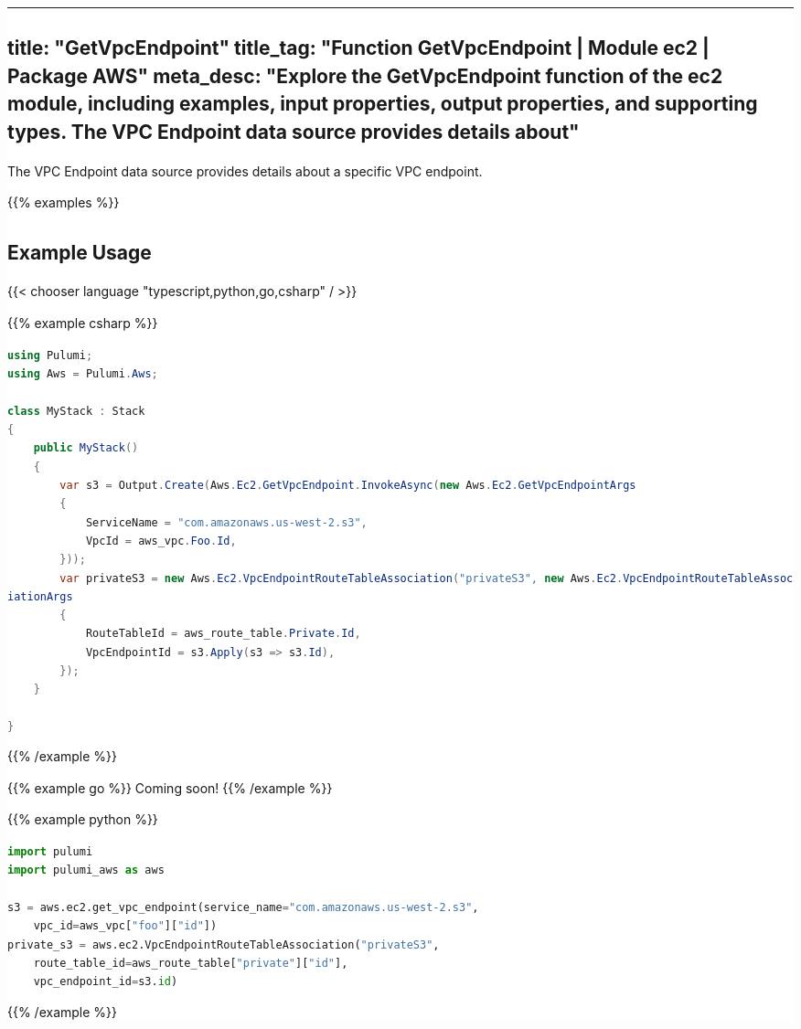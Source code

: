 
---
title: "GetVpcEndpoint"
title_tag: "Function GetVpcEndpoint | Module ec2 | Package AWS"
meta_desc: "Explore the GetVpcEndpoint function of the ec2 module, including examples, input properties, output properties, and supporting types. The VPC Endpoint data source provides details about"
---






The VPC Endpoint data source provides details about
a specific VPC endpoint.



{{% examples %}}
## Example Usage

{{< chooser language "typescript,python,go,csharp" / >}}

{{% example csharp %}}
```csharp
using Pulumi;
using Aws = Pulumi.Aws;

class MyStack : Stack
{
    public MyStack()
    {
        var s3 = Output.Create(Aws.Ec2.GetVpcEndpoint.InvokeAsync(new Aws.Ec2.GetVpcEndpointArgs
        {
            ServiceName = "com.amazonaws.us-west-2.s3",
            VpcId = aws_vpc.Foo.Id,
        }));
        var privateS3 = new Aws.Ec2.VpcEndpointRouteTableAssociation("privateS3", new Aws.Ec2.VpcEndpointRouteTableAssociationArgs
        {
            RouteTableId = aws_route_table.Private.Id,
            VpcEndpointId = s3.Apply(s3 => s3.Id),
        });
    }

}
```
{{% /example %}}

{{% example go %}}
Coming soon!
{{% /example %}}

{{% example python %}}
```python
import pulumi
import pulumi_aws as aws

s3 = aws.ec2.get_vpc_endpoint(service_name="com.amazonaws.us-west-2.s3",
    vpc_id=aws_vpc["foo"]["id"])
private_s3 = aws.ec2.VpcEndpointRouteTableAssociation("privateS3",
    route_table_id=aws_route_table["private"]["id"],
    vpc_endpoint_id=s3.id)
```
{{% /example %}}
